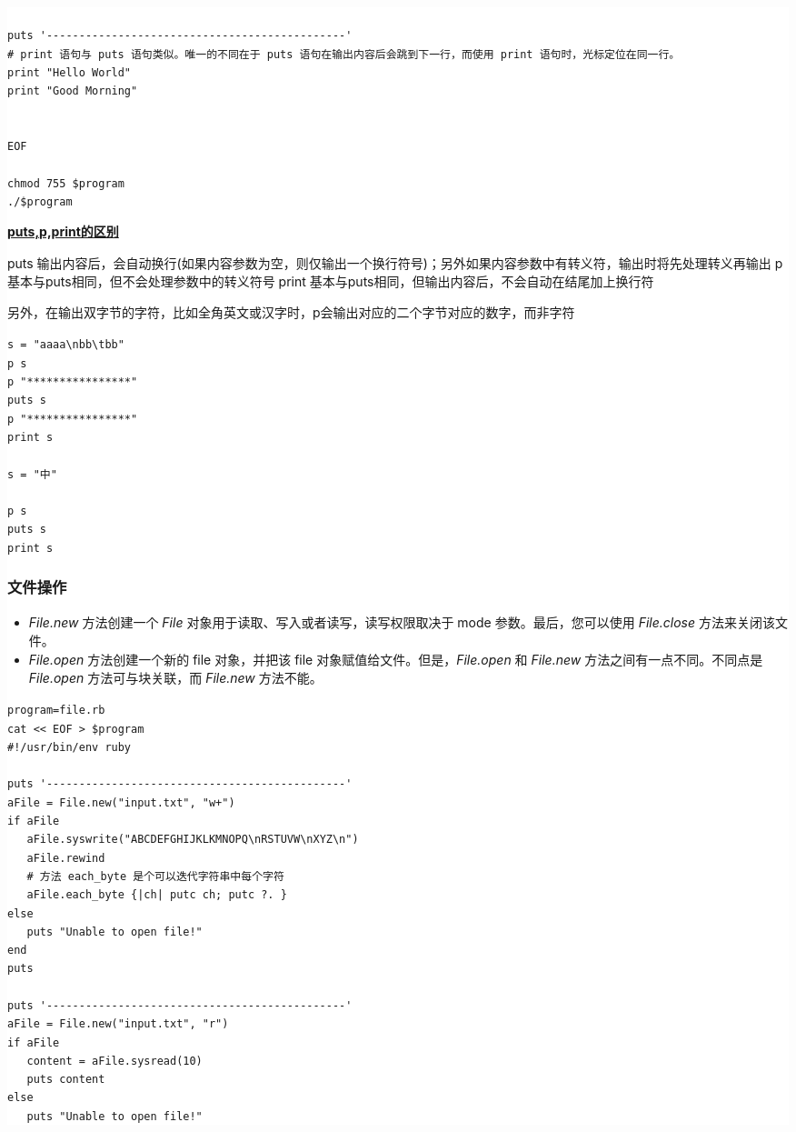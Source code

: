 ~~~

puts '----------------------------------------------'
# print 语句与 puts 语句类似。唯一的不同在于 puts 语句在输出内容后会跳到下一行，而使用 print 语句时，光标定位在同一行。
print "Hello World"
print "Good Morning"


EOF

chmod 755 $program
./$program
~~~

**[puts,p,print的区别](https://www.cnblogs.com/yjmyzz/archive/2010/02/22/1671130.html)**

puts 输出内容后，会自动换行(如果内容参数为空，则仅输出一个换行符号)；另外如果内容参数中有转义符，输出时将先处理转义再输出
p 基本与puts相同，但不会处理参数中的转义符号
print 基本与puts相同，但输出内容后，不会自动在结尾加上换行符

另外，在输出双字节的字符，比如全角英文或汉字时，p会输出对应的二个字节对应的数字，而非字符

```
s = "aaaa\nbb\tbb"
p s
p "****************"
puts s
p "****************"
print s

s = "中"
 
p s
puts s
print s
```

### 文件操作

- *File.new* 方法创建一个 *File* 对象用于读取、写入或者读写，读写权限取决于 mode 参数。最后，您可以使用 *File.close* 方法来关闭该文件。
- *File.open* 方法创建一个新的 file 对象，并把该 file 对象赋值给文件。但是，*File.open* 和 *File.new* 方法之间有一点不同。不同点是 *File.open* 方法可与块关联，而 *File.new* 方法不能。

~~~
program=file.rb
cat << EOF > $program
#!/usr/bin/env ruby

puts '----------------------------------------------'
aFile = File.new("input.txt", "w+")
if aFile
   aFile.syswrite("ABCDEFGHIJKLKMNOPQ\nRSTUVW\nXYZ\n")
   aFile.rewind
   # 方法 each_byte 是个可以迭代字符串中每个字符
   aFile.each_byte {|ch| putc ch; putc ?. }   
else
   puts "Unable to open file!"
end
puts

puts '----------------------------------------------'
aFile = File.new("input.txt", "r")
if aFile
   content = aFile.sysread(10)
   puts content
else
   puts "Unable to open file!"
~~~